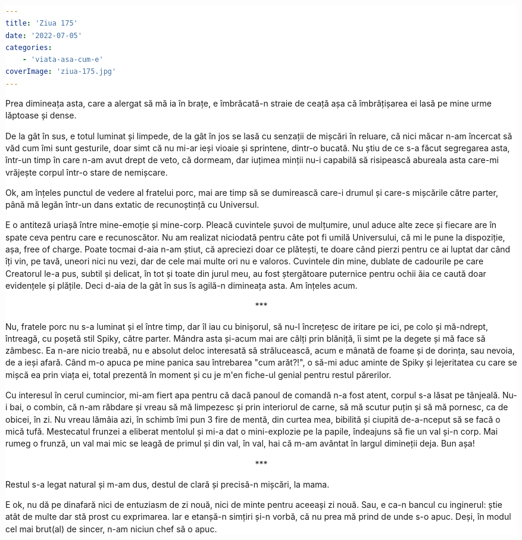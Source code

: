 ```yaml
---
title: 'Ziua 175'
date: '2022-07-05'
categories:
    - 'viata-asa-cum-e'
coverImage: 'ziua-175.jpg'
---
```


Prea dimineața asta, care a alergat să mă ia în brațe, e îmbrăcată-n straie de ceață așa că îmbrățișarea ei lasă pe mine urme lăptoase și dense.

De la gât în sus, e totul luminat și limpede, de la gât în jos se lasă cu senzații de mișcări în reluare, că nici măcar n-am încercat să văd cum îmi sunt gesturile, doar simt că nu mi-ar ieși vioaie și sprintene, dintr-o bucată. Nu știu de ce s-a făcut segregarea asta, într-un timp în care n-am avut drept de veto, că dormeam, dar iuțimea minții nu-i capabilă să risipească abureala asta care-mi vrăjește corpul într-o stare de nemișcare.

Ok, am înțeles punctul de vedere al fratelui porc, mai are timp să se dumirească care-i drumul și care-s mișcările către parter, până mă legăn într-un dans extatic de recunoștință cu Universul.

E o antiteză uriașă între mine-emoție și mine-corp. Pleacă cuvintele șuvoi de mulțumire, unul aduce alte zece și fiecare are în spate ceva pentru care e recunoscător. Nu am realizat niciodată pentru câte pot fi umilă Universului, că mi le pune la dispoziție, așa, free of charge. Poate tocmai d-aia n-am știut, că apreciezi doar ce plătești, te doare când pierzi pentru ce ai luptat dar când îți vin, pe tavă, uneori nici nu vezi, dar de cele mai multe ori nu e valoros. Cuvintele din mine, dublate de cadourile pe care Creatorul le-a pus, subtil și delicat, în tot și toate din jurul meu, au fost ștergătoare puternice pentru ochii ăia ce caută doar evidențele și plățile. Deci d-aia de la gât în sus îs agilă-n dimineața asta. Am înțeles acum.

<p style="text-align: center;">***</p>

Nu, fratele porc nu s-a luminat și el între timp, dar îl iau cu binișorul, să nu-l încrețesc de iritare pe ici, pe colo și mă-ndrept, întreagă, cu poșetă stil Spiky, către parter. Mândra asta și-acum mai are câlți prin blăniță, îi simt pe la degete și mă face să zâmbesc. Ea n-are nicio treabă, nu e absolut deloc interesată să strălucească, acum e mânată de foame și de dorința, sau nevoia, de a ieși afară. Când m-o apuca pe mine panica sau întrebarea "cum arăt?!", o să-mi aduc aminte de Spiky și lejeritatea cu care se mișcă ea prin viața ei, total prezentă în moment și cu je m'en fiche-ul genial pentru restul părerilor.

Cu interesul în cerul cumincior, mi-am fiert apa pentru că dacă panoul de comandă n-a fost atent, corpul s-a lăsat pe tânjeală. Nu-i bai, o combin, că n-am răbdare și vreau să mă limpezesc și prin interiorul de carne, să mă scutur puțin și să mă pornesc, ca de obicei, în zi. Nu vreau lămâia azi, în schimb îmi pun 3 fire de mentă, din curtea mea, bibilită și ciupită de-a-nceput să se facă o mică tufă. Mestecatul frunzei a eliberat mentolul și mi-a dat o mini-explozie pe la papile, îndeajuns să fie un val și-n corp. Mai rumeg o frunză, un val mai mic se leagă de primul și din val, în val, hai că m-am avântat în largul dimineții deja. Bun așa!

<p style="text-align: center;">***</p>

Restul s-a legat natural și m-am dus, destul de clară și precisă-n mișcări, la mama.

E ok, nu dă pe dinafară nici de entuziasm de zi nouă, nici de minte pentru aceeași zi nouă. Sau, e ca-n bancul cu inginerul: știe atât de multe dar stă prost cu exprimarea. Iar e etanșă-n simțiri și-n vorbă, că nu prea mă prind de unde s-o apuc. Deși, în modul cel mai brut(al) de sincer, n-am niciun chef să o apuc.
